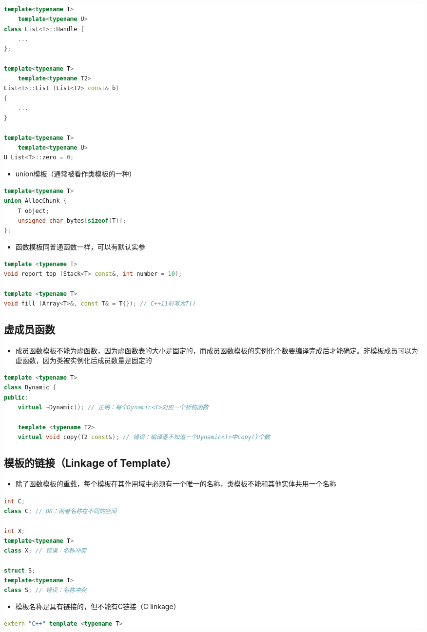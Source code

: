 ```cpp
template<typename T>
    template<typename U>
class List<T>::Handle {
    ...
};

template<typename T>
    template<typename T2>
List<T>::List (List<T2> const& b)
{
    ...
}

template<typename T>
    template<typename U>
U List<T>::zero = 0;
```
* union模板（通常被看作类模板的一种）
```cpp
template<typename T>
union AllocChunk {
    T object;
    unsigned char bytes[sizeof(T)];
};
```
* 函数模板同普通函数一样，可以有默认实参
```cpp
template <typename T>
void report_top (Stack<T> const&, int number = 10);

template <typename T>
void fill (Array<T>&, const T& = T{}); // C++11前写为T()
```

## 虚成员函数
* 成员函数模板不能为虚函数，因为虚函数表的大小是固定的，而成员函数模板的实例化个数要编译完成后才能确定。非模板成员可以为虚函数，因为类被实例化后成员数量是固定的
```cpp
template <typename T>
class Dynamic {
public:
    virtual ~Dynamic(); // 正确：每个Dynamic<T>对应一个析构函数

    template <typename T2>
    virtual void copy(T2 const&); // 错误：编译器不知道一个Dynamic<T>中copy()个数
```

## 模板的链接（Linkage of Template）
* 除了函数模板的重载，每个模板在其作用域中必须有一个唯一的名称，类模板不能和其他实体共用一个名称
```cpp
int C;
class C; // OK：两者名称在不同的空间

int X;
template<typename T>
class X; // 错误：名称冲突

struct S;
template<typename T>
class S; // 错误：名称冲突
```
* 模板名称是具有链接的，但不能有C链接（C linkage）
```cpp
extern "C++" template <typename T>
```